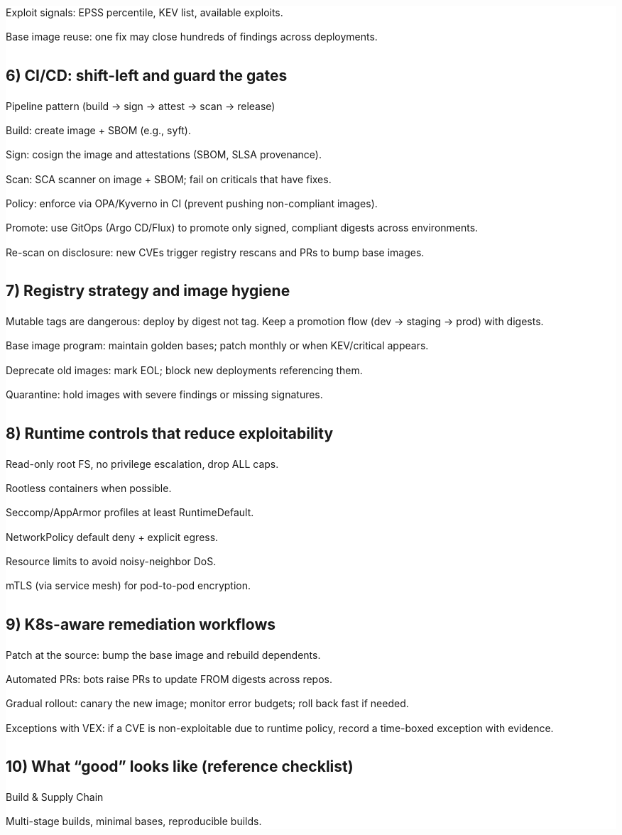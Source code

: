 Exploit signals: EPSS percentile, KEV list, available exploits.

Base image reuse: one fix may close hundreds of findings across deployments.

## 6) CI/CD: shift-left and guard the gates
Pipeline pattern (build → sign → attest → scan → release)

Build: create image + SBOM (e.g., syft).

Sign: cosign the image and attestations (SBOM, SLSA provenance).

Scan: SCA scanner on image + SBOM; fail on criticals that have fixes.

Policy: enforce via OPA/Kyverno in CI (prevent pushing non-compliant images).

Promote: use GitOps (Argo CD/Flux) to promote only signed, compliant digests across environments.

Re-scan on disclosure: new CVEs trigger registry rescans and PRs to bump base images.

## 7) Registry strategy and image hygiene
Mutable tags are dangerous: deploy by digest not tag. Keep a promotion flow (dev → staging → prod) with digests.

Base image program: maintain golden bases; patch monthly or when KEV/critical appears.

Deprecate old images: mark EOL; block new deployments referencing them.

Quarantine: hold images with severe findings or missing signatures.

## 8) Runtime controls that reduce exploitability
Read-only root FS, no privilege escalation, drop ALL caps.

Rootless containers when possible.

Seccomp/AppArmor profiles at least RuntimeDefault.

NetworkPolicy default deny + explicit egress.

Resource limits to avoid noisy-neighbor DoS.

mTLS (via service mesh) for pod-to-pod encryption.

## 9) K8s-aware remediation workflows
Patch at the source: bump the base image and rebuild dependents.

Automated PRs: bots raise PRs to update FROM digests across repos.

Gradual rollout: canary the new image; monitor error budgets; roll back fast if needed.

Exceptions with VEX: if a CVE is non-exploitable due to runtime policy, record a time-boxed exception with evidence.

## 10) What “good” looks like (reference checklist)
Build & Supply Chain

Multi-stage builds, minimal bases, reproducible builds.
